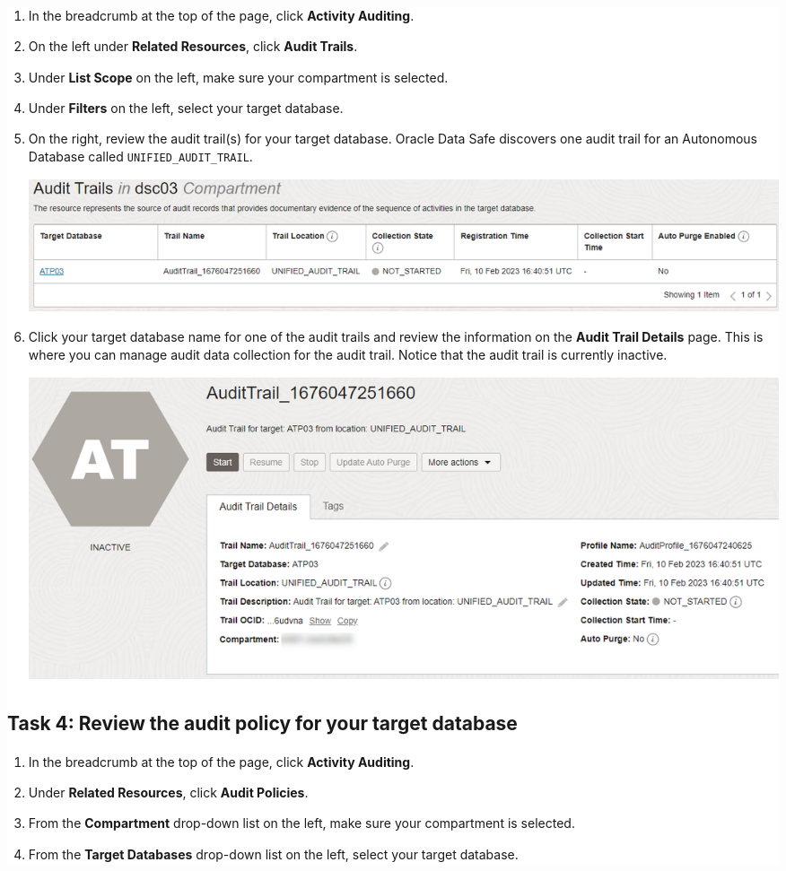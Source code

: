 1. In the breadcrumb at the top of the page, click **Activity Auditing**.

2. On the left under **Related Resources**, click **Audit Trails**.

3. Under **List Scope** on the left, make sure your compartment is selected.

4. Under **Filters** on the left, select your target database.

5. On the right, review the audit trail(s) for your target database. Oracle Data Safe discovers one audit trail for an Autonomous Database called `UNIFIED_AUDIT_TRAIL`.

    ![Audit Trails page](images/audit-trails-page.png "Audit Trails page")

6. Click your target database name for one of the audit trails and review the information on the **Audit Trail Details** page. This is where you can manage audit data collection for the audit trail. Notice that the audit trail is currently inactive.

    ![Audit Trail Details page](images/audit-trail-details-page.png "Audit Trail Details page")


## Task 4: Review the audit policy for your target database

1. In the breadcrumb at the top of the page, click **Activity Auditing**.

2. Under **Related Resources**, click **Audit Policies**.

3. From the **Compartment** drop-down list on the left, make sure your compartment is selected.

4. From the **Target Databases** drop-down list on the left, select your target database.
